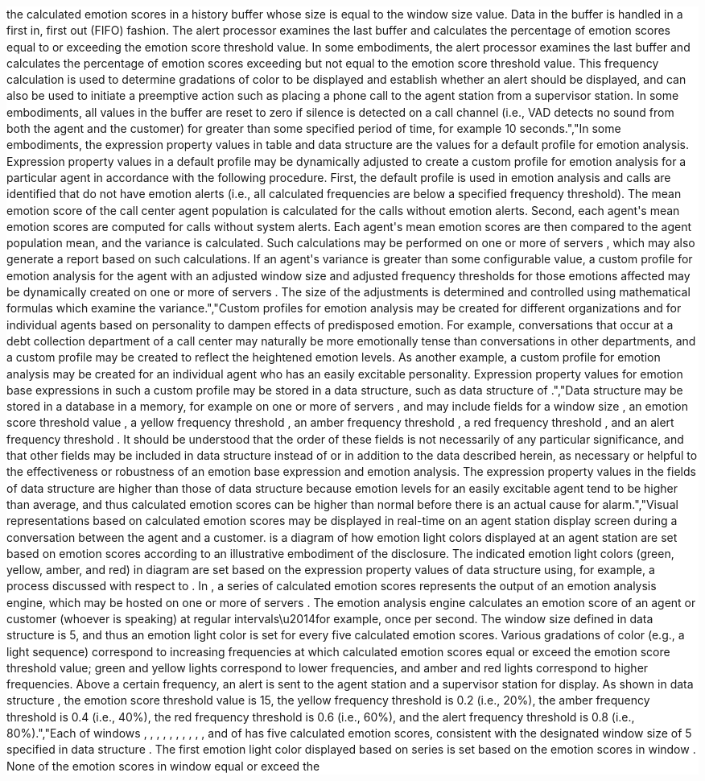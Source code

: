 the calculated emotion scores in a history buffer whose size is equal to the window size value. Data in the buffer is handled in a first in, first out (FIFO) fashion. The alert processor examines the last buffer and calculates the percentage of emotion scores equal to or exceeding the emotion score threshold value. In some embodiments, the alert processor examines the last buffer and calculates the percentage of emotion scores exceeding but not equal to the emotion score threshold value. This frequency calculation is used to determine gradations of color to be displayed and establish whether an alert should be displayed, and can also be used to initiate a preemptive action such as placing a phone call to the agent station from a supervisor station. In some embodiments, all values in the buffer are reset to zero if silence is detected on a call channel (i.e., VAD detects no sound from both the agent and the customer) for greater than some specified period of time, for example 10 seconds.","In some embodiments, the expression property values in table  and data structure  are the values for a default profile for emotion analysis. Expression property values in a default profile may be dynamically adjusted to create a custom profile for emotion analysis for a particular agent in accordance with the following procedure. First, the default profile is used in emotion analysis and calls are identified that do not have emotion alerts (i.e., all calculated frequencies are below a specified frequency threshold). The mean emotion score of the call center agent population is calculated for the calls without emotion alerts. Second, each agent's mean emotion scores are computed for calls without system alerts. Each agent's mean emotion scores are then compared to the agent population mean, and the variance is calculated. Such calculations may be performed on one or more of servers , which may also generate a report based on such calculations. If an agent's variance is greater than some configurable value, a custom profile for emotion analysis for the agent with an adjusted window size and adjusted frequency thresholds for those emotions affected may be dynamically created on one or more of servers . The size of the adjustments is determined and controlled using mathematical formulas which examine the variance.","Custom profiles for emotion analysis may be created for different organizations and for individual agents based on personality to dampen effects of predisposed emotion. For example, conversations that occur at a debt collection department of a call center may naturally be more emotionally tense than conversations in other departments, and a custom profile may be created to reflect the heightened emotion levels. As another example, a custom profile for emotion analysis may be created for an individual agent who has an easily excitable personality. Expression property values for emotion base expressions in such a custom profile may be stored in a data structure, such as data structure  of .","Data structure  may be stored in a database in a memory, for example on one or more of servers , and may include fields for a window size , an emotion score threshold value , a yellow frequency threshold , an amber frequency threshold , a red frequency threshold , and an alert frequency threshold . It should be understood that the order of these fields is not necessarily of any particular significance, and that other fields may be included in data structure  instead of or in addition to the data described herein, as necessary or helpful to the effectiveness or robustness of an emotion base expression and emotion analysis. The expression property values in the fields of data structure  are higher than those of data structure  because emotion levels for an easily excitable agent tend to be higher than average, and thus calculated emotion scores can be higher than normal before there is an actual cause for alarm.","Visual representations based on calculated emotion scores may be displayed in real-time on an agent station display screen during a conversation between the agent and a customer.  is a diagram  of how emotion light colors displayed at an agent station are set based on emotion scores according to an illustrative embodiment of the disclosure. The indicated emotion light colors (green, yellow, amber, and red) in diagram  are set based on the expression property values of data structure  using, for example, a process discussed with respect to . In , a series of calculated emotion scores  represents the output of an emotion analysis engine, which may be hosted on one or more of servers . The emotion analysis engine calculates an emotion score of an agent or customer (whoever is speaking) at regular intervals\u2014for example, once per second. The window size defined in data structure  is 5, and thus an emotion light color is set for every five calculated emotion scores. Various gradations of color (e.g., a light sequence) correspond to increasing frequencies at which calculated emotion scores equal or exceed the emotion score threshold value; green and yellow lights correspond to lower frequencies, and amber and red lights correspond to higher frequencies. Above a certain frequency, an alert is sent to the agent station and a supervisor station for display. As shown in data structure , the emotion score threshold value is 15, the yellow frequency threshold is 0.2 (i.e., 20%), the amber frequency threshold is 0.4 (i.e., 40%), the red frequency threshold is 0.6 (i.e., 60%), and the alert frequency threshold is 0.8 (i.e., 80%).","Each of windows , , , , , , , , , , and  of  has five calculated emotion scores, consistent with the designated window size of 5 specified in data structure . The first emotion light color displayed based on series  is set based on the emotion scores in window . None of the emotion scores in window  equal or exceed the